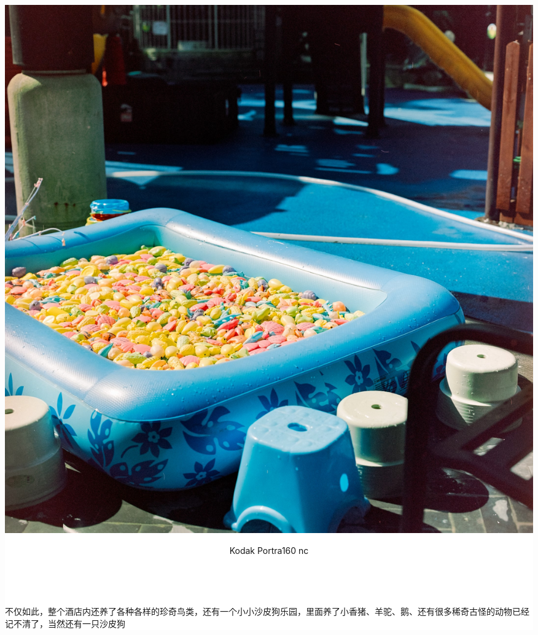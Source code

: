 ![12](/assets/img/film-trip-to-chongming-drew-10.jpg)
<p style="text-align: center;">
Kodak Portra160 nc
</p>

<div style="height: 50px;"></div>


不仅如此，整个酒店内还养了各种各样的珍奇鸟类，还有一个小小沙皮狗乐园，里面养了小香猪、羊驼、鹅、还有很多稀奇古怪的动物已经记不清了，当然还有一只沙皮狗
